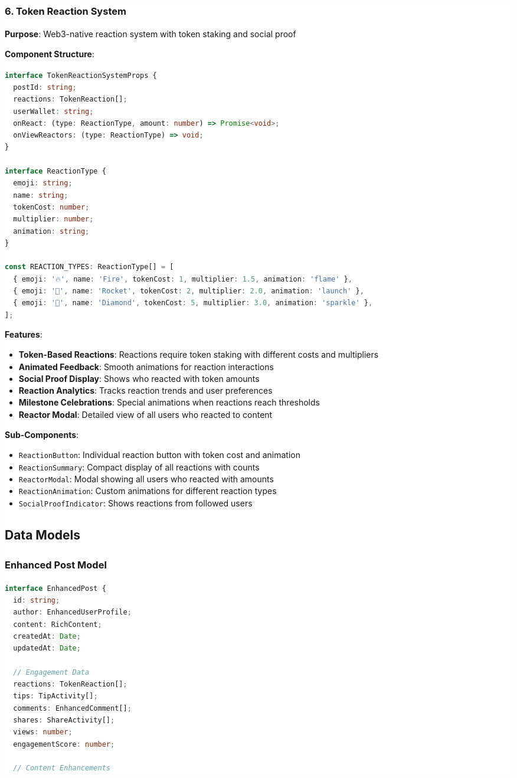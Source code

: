 ### 6. Token Reaction System

**Purpose**: Web3-native reaction system with token staking and social proof

**Component Structure**:
```typescript
interface TokenReactionSystemProps {
  postId: string;
  reactions: TokenReaction[];
  userWallet: string;
  onReact: (type: ReactionType, amount: number) => Promise<void>;
  onViewReactors: (type: ReactionType) => void;
}

interface ReactionType {
  emoji: string;
  name: string;
  tokenCost: number;
  multiplier: number;
  animation: string;
}

const REACTION_TYPES: ReactionType[] = [
  { emoji: '🔥', name: 'Fire', tokenCost: 1, multiplier: 1.5, animation: 'flame' },
  { emoji: '🚀', name: 'Rocket', tokenCost: 2, multiplier: 2.0, animation: 'launch' },
  { emoji: '💎', name: 'Diamond', tokenCost: 5, multiplier: 3.0, animation: 'sparkle' },
];
```

**Features**:
- **Token-Based Reactions**: Reactions require token staking with different costs and multipliers
- **Animated Feedback**: Smooth animations for reaction interactions
- **Social Proof Display**: Shows who reacted with token amounts
- **Reaction Analytics**: Tracks reaction trends and user preferences
- **Milestone Celebrations**: Special animations when reactions reach thresholds
- **Reactor Modal**: Detailed view of all users who reacted to content

**Sub-Components**:
- `ReactionButton`: Individual reaction button with token cost and animation
- `ReactionSummary`: Compact display of all reactions with counts
- `ReactorModal`: Modal showing all users who reacted with amounts
- `ReactionAnimation`: Custom animations for different reaction types
- `SocialProofIndicator`: Shows reactions from followed users

## Data Models

### Enhanced Post Model

```typescript
interface EnhancedPost {
  id: string;
  author: EnhancedUserProfile;
  content: RichContent;
  createdAt: Date;
  updatedAt: Date;
  
  // Engagement Data
  reactions: TokenReaction[];
  tips: TipActivity[];
  comments: EnhancedComment[];
  shares: ShareActivity[];
  views: number;
  engagementScore: number;
  
  // Content Enhancements
```
